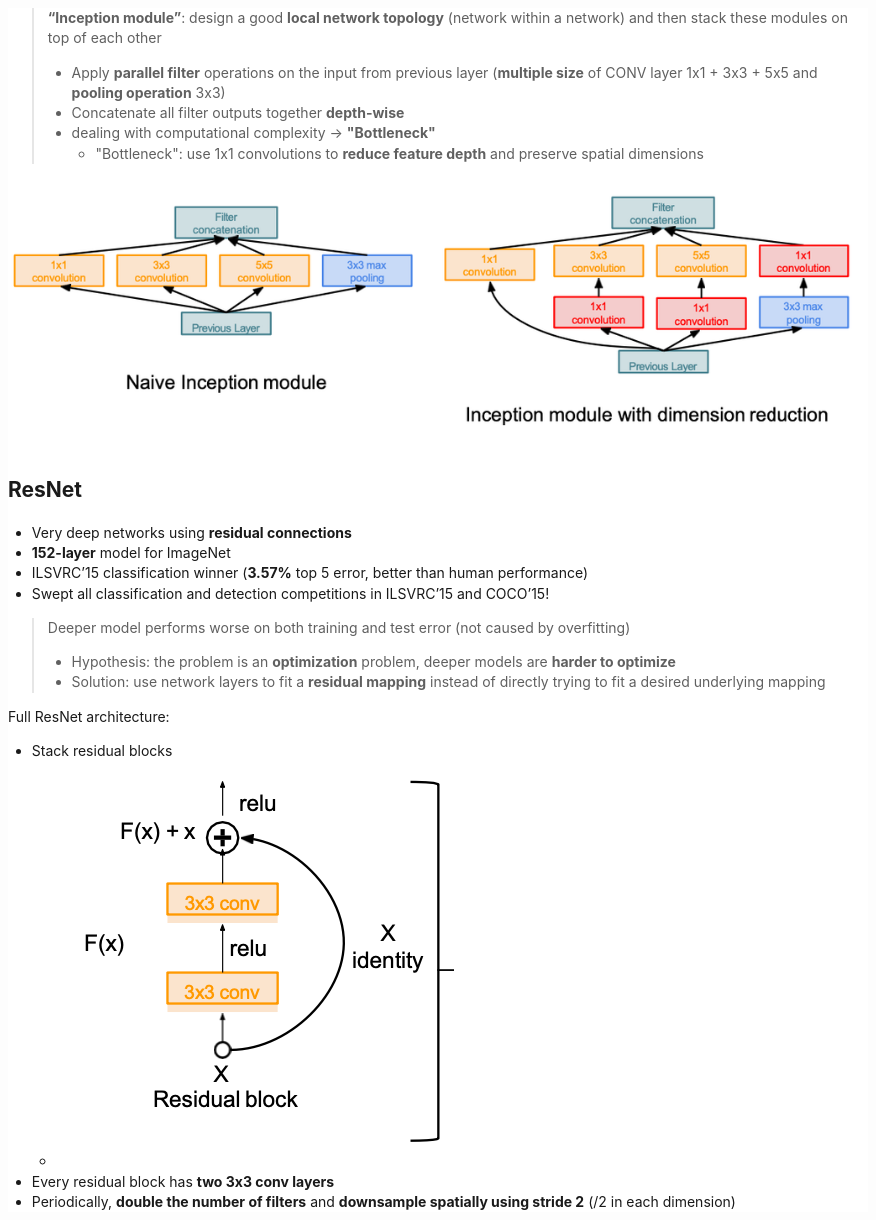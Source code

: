 > **“Inception module”**: design a good **local network topology** (network within a network) and then stack these modules on top of each other
> - Apply **parallel filter** operations on the input from previous layer (**multiple size** of CONV layer 1x1 + 3x3 + 5x5 and **pooling operation** 3x3)
> - Concatenate all filter outputs together **depth-wise**
> - dealing with computational complexity -> **"Bottleneck"**
>   - "Bottleneck": use 1x1 convolutions to **reduce feature depth** and preserve spatial dimensions

![google net](./pictures/googleLeNet.png)

## ResNet

- Very deep networks using **residual connections**
- **152-layer** model for ImageNet
- ILSVRC’15 classification winner (**3.57%** top 5 error, better than human performance)
- Swept all classification and detection competitions in ILSVRC’15 and COCO’15!

> Deeper model performs worse on both training and test error (not caused by overfitting)
> - Hypothesis: the problem is an **optimization** problem, deeper models are **harder to
optimize**
> - Solution: use network layers to fit a **residual mapping** instead of directly trying to fit a desired underlying mapping

Full ResNet architecture:

- Stack residual blocks
  - ![res net](./pictures/resnet.png)
- Every residual block has **two 3x3 conv layers**
- Periodically, **double the number of filters** and **downsample spatially using stride 2** (/2 in each dimension)